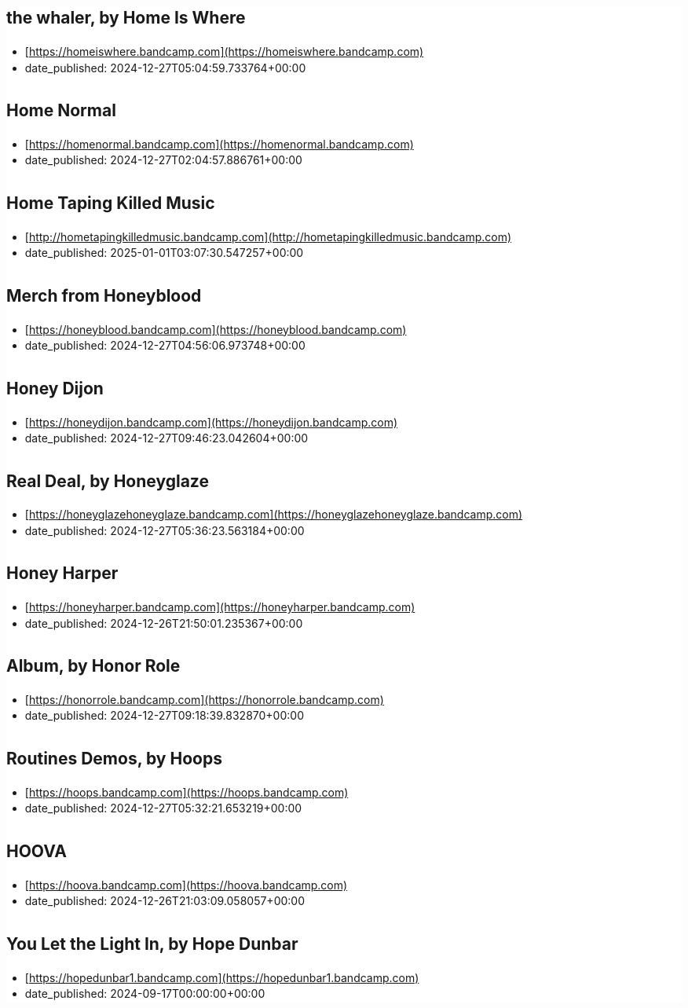  ## the whaler, by Home Is Where
 - [https://homeiswhere.bandcamp.com](https://homeiswhere.bandcamp.com)
 - date_published: 2024-12-27T05:04:59.733764+00:00

 ## Home Normal
 - [https://homenormal.bandcamp.com](https://homenormal.bandcamp.com)
 - date_published: 2024-12-27T02:04:57.886761+00:00

 ## Home Taping Killed Music
 - [http://hometapingkilledmusic.bandcamp.com](http://hometapingkilledmusic.bandcamp.com)
 - date_published: 2025-01-01T03:07:30.547257+00:00

 ## Merch from Honeyblood
 - [https://honeyblood.bandcamp.com](https://honeyblood.bandcamp.com)
 - date_published: 2024-12-27T04:56:06.973748+00:00

 ## Honey Dijon
 - [https://honeydijon.bandcamp.com](https://honeydijon.bandcamp.com)
 - date_published: 2024-12-27T09:46:23.042604+00:00

 ## Real Deal, by Honeyglaze
 - [https://honeyglazehoneyglaze.bandcamp.com](https://honeyglazehoneyglaze.bandcamp.com)
 - date_published: 2024-12-27T05:36:23.563184+00:00

 ## Honey Harper
 - [https://honeyharper.bandcamp.com](https://honeyharper.bandcamp.com)
 - date_published: 2024-12-26T21:50:01.235367+00:00

 ## Album, by Honor Role
 - [https://honorrole.bandcamp.com](https://honorrole.bandcamp.com)
 - date_published: 2024-12-27T09:18:39.832870+00:00

 ## Routines Demos, by Hoops
 - [https://hoops.bandcamp.com](https://hoops.bandcamp.com)
 - date_published: 2024-12-27T05:32:21.653219+00:00

 ## HOOVA
 - [https://hoova.bandcamp.com](https://hoova.bandcamp.com)
 - date_published: 2024-12-26T21:03:09.058057+00:00

 ## You Let the Light In, by Hope Dunbar
 - [https://hopedunbar1.bandcamp.com](https://hopedunbar1.bandcamp.com)
 - date_published: 2024-09-17T00:00:00+00:00
